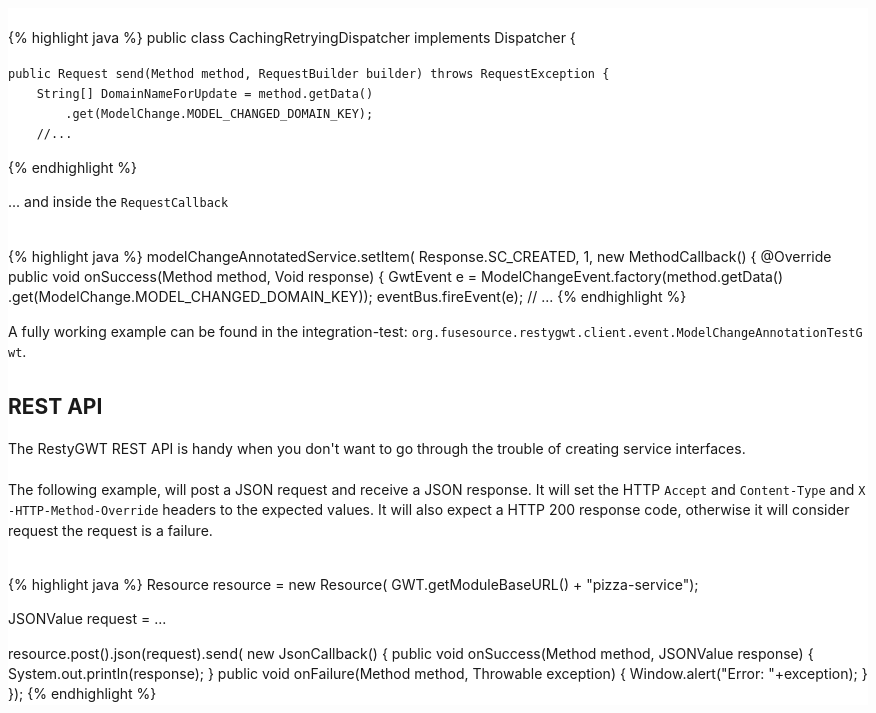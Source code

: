 <br/>
{% highlight java %}
public class CachingRetryingDispatcher implements Dispatcher {

    public Request send(Method method, RequestBuilder builder) throws RequestException {
        String[] DomainNameForUpdate = method.getData()
            .get(ModelChange.MODEL_CHANGED_DOMAIN_KEY);
        //...
{% endhighlight %}

... and inside the `RequestCallback`

<br/>
{% highlight java %}
modelChangeAnnotatedService.setItem(
    Response.SC_CREATED, 
    1, 
    new MethodCallback<Void>() {
        @Override
        public void onSuccess(Method method, Void response) {
            GwtEvent e = ModelChangeEvent.factory(method.getData()
                        .get(ModelChange.MODEL_CHANGED_DOMAIN_KEY));
            eventBus.fireEvent(e);
            // ...
{% endhighlight %}

A fully working example can be found in the integration-test:
`org.fusesource.restygwt.client.event.ModelChangeAnnotationTestGwt`.


## REST API

The RestyGWT REST API is handy when you don't want to go through the trouble of creating
service interfaces.
<br/><br/>
The following example, will post  a JSON request and receive a JSON response.
It will set the HTTP `Accept` and `Content-Type` and `X-HTTP-Method-Override` headers to the expected values.
It will also expect a HTTP 200 response code, otherwise it will
consider request the request is a failure.

<br/>
{% highlight java %}
Resource resource = new Resource( GWT.getModuleBaseURL() + "pizza-service");

JSONValue request = ...

resource.post().json(request).send(
    new JsonCallback() {
        public void onSuccess(Method method, JSONValue response) {
            System.out.println(response);
        }
        public void onFailure(Method method, Throwable exception) {
            Window.alert("Error: "+exception);
        }
    });
{% endhighlight %}
